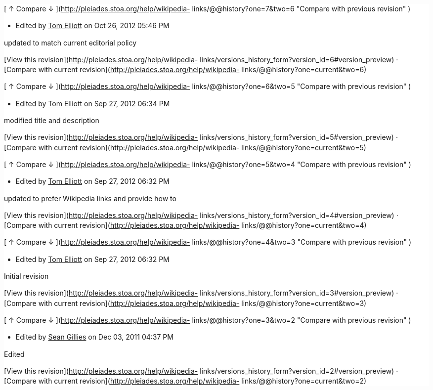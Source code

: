 [ ↑ Compare ↓ ](http://pleiades.stoa.org/help/wikipedia-
links/@@history?one=7&two=6 "Compare with previous revision" )

  * Edited by [Tom Elliott](http://pleiades.stoa.org/author/thomase) on Oct 26, 2012 05:46 PM 

updated to match current editorial policy

[View this revision](http://pleiades.stoa.org/help/wikipedia-
links/versions_history_form?version_id=6#version_preview) · [Compare with
current revision](http://pleiades.stoa.org/help/wikipedia-
links/@@history?one=current&two=6)

[ ↑ Compare ↓ ](http://pleiades.stoa.org/help/wikipedia-
links/@@history?one=6&two=5 "Compare with previous revision" )

  * Edited by [Tom Elliott](http://pleiades.stoa.org/author/thomase) on Sep 27, 2012 06:34 PM 

modified title and description

[View this revision](http://pleiades.stoa.org/help/wikipedia-
links/versions_history_form?version_id=5#version_preview) · [Compare with
current revision](http://pleiades.stoa.org/help/wikipedia-
links/@@history?one=current&two=5)

[ ↑ Compare ↓ ](http://pleiades.stoa.org/help/wikipedia-
links/@@history?one=5&two=4 "Compare with previous revision" )

  * Edited by [Tom Elliott](http://pleiades.stoa.org/author/thomase) on Sep 27, 2012 06:32 PM 

updated to prefer Wikipedia links and provide how to

[View this revision](http://pleiades.stoa.org/help/wikipedia-
links/versions_history_form?version_id=4#version_preview) · [Compare with
current revision](http://pleiades.stoa.org/help/wikipedia-
links/@@history?one=current&two=4)

[ ↑ Compare ↓ ](http://pleiades.stoa.org/help/wikipedia-
links/@@history?one=4&two=3 "Compare with previous revision" )

  * Edited by [Tom Elliott](http://pleiades.stoa.org/author/thomase) on Sep 27, 2012 06:32 PM 

Initial revision

[View this revision](http://pleiades.stoa.org/help/wikipedia-
links/versions_history_form?version_id=3#version_preview) · [Compare with
current revision](http://pleiades.stoa.org/help/wikipedia-
links/@@history?one=current&two=3)

[ ↑ Compare ↓ ](http://pleiades.stoa.org/help/wikipedia-
links/@@history?one=3&two=2 "Compare with previous revision" )

  * Edited by [Sean Gillies](http://pleiades.stoa.org/author/sgillies) on Dec 03, 2011 04:37 PM 

Edited

[View this revision](http://pleiades.stoa.org/help/wikipedia-
links/versions_history_form?version_id=2#version_preview) · [Compare with
current revision](http://pleiades.stoa.org/help/wikipedia-
links/@@history?one=current&two=2)
